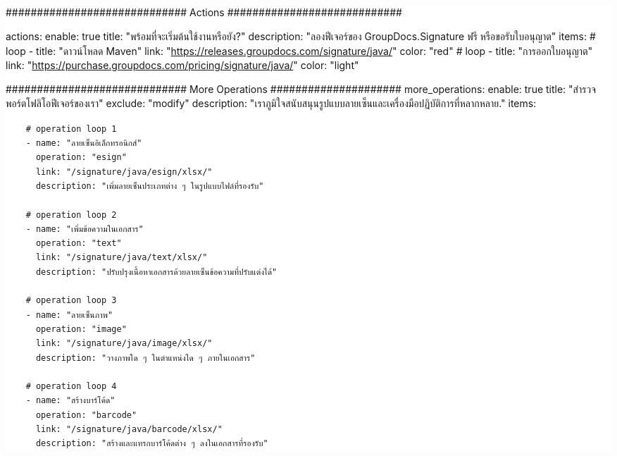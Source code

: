 

############################# Actions ############################

actions:
  enable: true
  title: "พร้อมที่จะเริ่มต้นใช้งานหรือยัง?"
  description: "ลองฟีเจอร์ของ GroupDocs.Signature ฟรี หรือขอรับใบอนุญาต"
  items:
    #  loop
    - title: "ดาวน์โหลด Maven"
      link: "https://releases.groupdocs.com/signature/java/"
      color: "red"
        #  loop
    - title: "การออกใบอนุญาต"
      link: "https://purchase.groupdocs.com/pricing/signature/java/"
      color: "light"


############################# More Operations #####################
more_operations:
    enable: true
    title: "สำรวจพอร์ตโฟลิโอฟีเจอร์ของเรา"
    exclude: "modify"
    description: "เราภูมิใจสนับสนุนรูปแบบลายเซ็นและเครื่องมือปฏิบัติการที่หลากหลาย."
    items: 
          
        # operation loop 1
        - name: "ลายเซ็นอิเล็กทรอนิกส์"
          operation: "esign"
          link: "/signature/java/esign/xlsx/"
          description: "เพิ่มลายเซ็นประเภทต่าง ๆ ในรูปแบบไฟล์ที่รองรับ"

        # operation loop 2
        - name: "เพิ่มข้อความในเอกสาร"
          operation: "text"
          link: "/signature/java/text/xlsx/"
          description: "ปรับปรุงเนื้อหาเอกสารด้วยลายเซ็นข้อความที่ปรับแต่งได้"

        # operation loop 3
        - name: "ลายเซ็นภาพ"
          operation: "image"
          link: "/signature/java/image/xlsx/"
          description: "วางภาพใด ๆ ในตำแหน่งใด ๆ ภายในเอกสาร"

        # operation loop 4
        - name: "สร้างบาร์โค้ด"
          operation: "barcode"
          link: "/signature/java/barcode/xlsx/"
          description: "สร้างและแทรกบาร์โค้ดต่าง ๆ ลงในเอกสารที่รองรับ"
